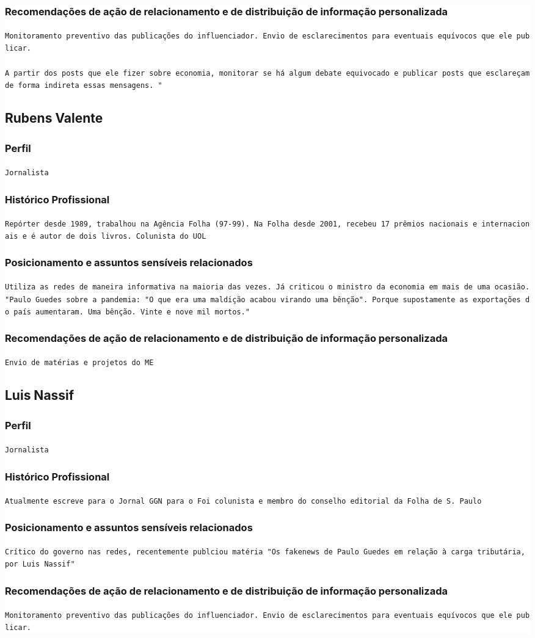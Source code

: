 ### Recomendações de ação de relacionamento e de distribuição de informação personalizada

    Monitoramento preventivo das publicações do influenciador. Envio de esclarecimentos para eventuais equívocos que ele publicar.

    A partir dos posts que ele fizer sobre economia, monitorar se há algum debate equivocado e publicar posts que esclareçam de forma indireta essas mensagens. "

## Rubens Valente

### Perfil

    Jornalista

### Histórico Profissional

    Repórter desde 1989, trabalhou na Agência Folha (97-99). Na Folha desde 2001, recebeu 17 prêmios nacionais e internacionais e é autor de dois livros. Colunista do UOL

### Posicionamento e assuntos sensíveis relacionados

    Utiliza as redes de maneira informativa na maioria das vezes. Já criticou o ministro da economia em mais de uma ocasião. "Paulo Guedes sobre a pandemia: "O que era uma maldição acabou virando uma bênção". Porque supostamente as exportações do país aumentaram. Uma bênção. Vinte e nove mil mortos."

### Recomendações de ação de relacionamento e de distribuição de informação personalizada

    Envio de matérias e projetos do ME

## Luis Nassif

### Perfil

    Jornalista

### Histórico Profissional

    Atualmente escreve para o Jornal GGN para o Foi colunista e membro do conselho editorial da Folha de S. Paulo

### Posicionamento e assuntos sensíveis relacionados

    Crítico do governo nas redes, recentemente publciou matéria "Os fakenews de Paulo Guedes em relação à carga tributária, por Luis Nassif"

### Recomendações de ação de relacionamento e de distribuição de informação personalizada

    Monitoramento preventivo das publicações do influenciador. Envio de esclarecimentos para eventuais equívocos que ele publicar.
